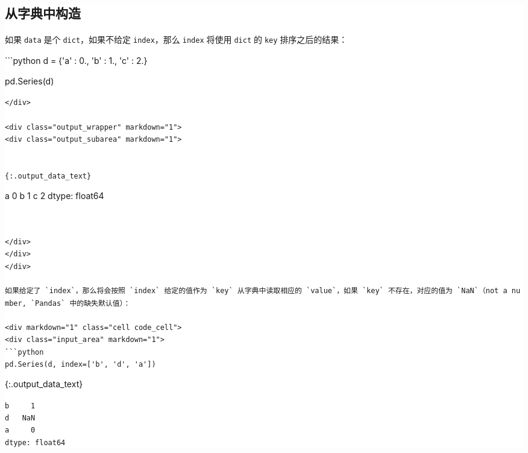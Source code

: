 
</div>
</div>
</div>

## 从字典中构造

如果 `data` 是个 `dict`，如果不给定 `index`，那么 `index` 将使用 `dict` 的 `key` 排序之后的结果：

<div markdown="1" class="cell code_cell">
<div class="input_area" markdown="1">
```python
d = {'a' : 0., 'b' : 1., 'c' : 2.}

pd.Series(d)
```
</div>

<div class="output_wrapper" markdown="1">
<div class="output_subarea" markdown="1">


{:.output_data_text}
```
a    0
b    1
c    2
dtype: float64
```


</div>
</div>
</div>

如果给定了 `index`，那么将会按照 `index` 给定的值作为 `key` 从字典中读取相应的 `value`，如果 `key` 不存在，对应的值为 `NaN`（not a number, `Pandas` 中的缺失默认值）：

<div markdown="1" class="cell code_cell">
<div class="input_area" markdown="1">
```python
pd.Series(d, index=['b', 'd', 'a'])
```
</div>

<div class="output_wrapper" markdown="1">
<div class="output_subarea" markdown="1">


{:.output_data_text}
```
b     1
d   NaN
a     0
dtype: float64
```


</div>
</div>
</div>
